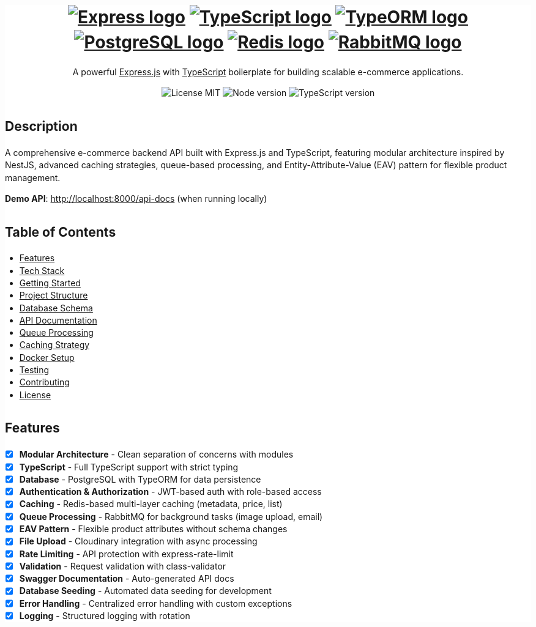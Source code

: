 <h1 align="center">
  <a href="https://expressjs.com/" target="blank"><img src="https://adware-technologies.s3.amazonaws.com/uploads/technology/thumbnail/20/express-js.png" height="100" alt="Express logo" /></a>
  <a href="https://www.typescriptlang.org/" target="blank"><img src="https://raw.githubusercontent.com/remojansen/logo.ts/master/ts.png" height="100" alt="TypeScript logo" /></a>
  <a href="https://typeorm.io/" target="blank"><img src="https://avatars.githubusercontent.com/u/20165699" height="100" alt="TypeORM logo" /></a>
  <a href="https://www.postgresql.org/" target="blank"><img src="https://www.postgresql.org/media/img/about/press/elephant.png" height="100" alt="PostgreSQL logo" /></a>
  <a href="https://redis.io/" target="blank"><img src="https://cdn4.iconfinder.com/data/icons/redis-2/1451/Untitled-2-512.png" height="100" alt="Redis logo" /></a>
  <a href="https://www.rabbitmq.com/" target="blank"><img src="https://cdn.imgbin.com/16/25/11/imgbin-rabbitmq-scalable-graphics-portable-network-graphics-check-transparent-BPSb4V8FRbBXtadmzknY3f5an.jpg" height="100" alt="RabbitMQ logo" /></a>
</h1>

<p align="center">A powerful <a href="http://nodejs.org" target="_blank">Express.js</a> with <a href="https://www.typescriptlang.org/" target="_blank">TypeScript</a> boilerplate for building scalable e-commerce applications.</p>

<p align="center">
  <img src="https://img.shields.io/badge/license-MIT-blue.svg" alt="License MIT" />
  <img src="https://img.shields.io/badge/Node.js-%3E%3D14.0.0-green" alt="Node version" />
  <img src="https://img.shields.io/badge/TypeScript-5.6.2-blue" alt="TypeScript version" />
</p>

## Description

A comprehensive e-commerce backend API built with Express.js and TypeScript, featuring modular architecture inspired by NestJS, advanced caching strategies, queue-based processing, and Entity-Attribute-Value (EAV) pattern for flexible product management.

**Demo API**: [http://localhost:8000/api-docs](http://localhost:8000/api-docs) (when running locally)

## Table of Contents

- [Features](#features)
- [Tech Stack](#tech-stack)
- [Getting Started](#getting-started)
- [Project Structure](#project-structure)
- [Database Schema](#database-schema)
- [API Documentation](#api-documentation)
- [Queue Processing](#queue-processing)
- [Caching Strategy](#caching-strategy)
- [Docker Setup](#docker-setup)
- [Testing](#testing)
- [Contributing](#contributing)
- [License](#license)

## Features

- [x] **Modular Architecture** - Clean separation of concerns with modules
- [x] **TypeScript** - Full TypeScript support with strict typing
- [x] **Database** - PostgreSQL with TypeORM for data persistence
- [x] **Authentication & Authorization** - JWT-based auth with role-based access
- [x] **Caching** - Redis-based multi-layer caching (metadata, price, list)
- [x] **Queue Processing** - RabbitMQ for background tasks (image upload, email)
- [x] **EAV Pattern** - Flexible product attributes without schema changes
- [x] **File Upload** - Cloudinary integration with async processing
- [x] **Rate Limiting** - API protection with express-rate-limit
- [x] **Validation** - Request validation with class-validator
- [x] **Swagger Documentation** - Auto-generated API docs
- [x] **Database Seeding** - Automated data seeding for development
- [x] **Error Handling** - Centralized error handling with custom exceptions
- [x] **Logging** - Structured logging with rotation